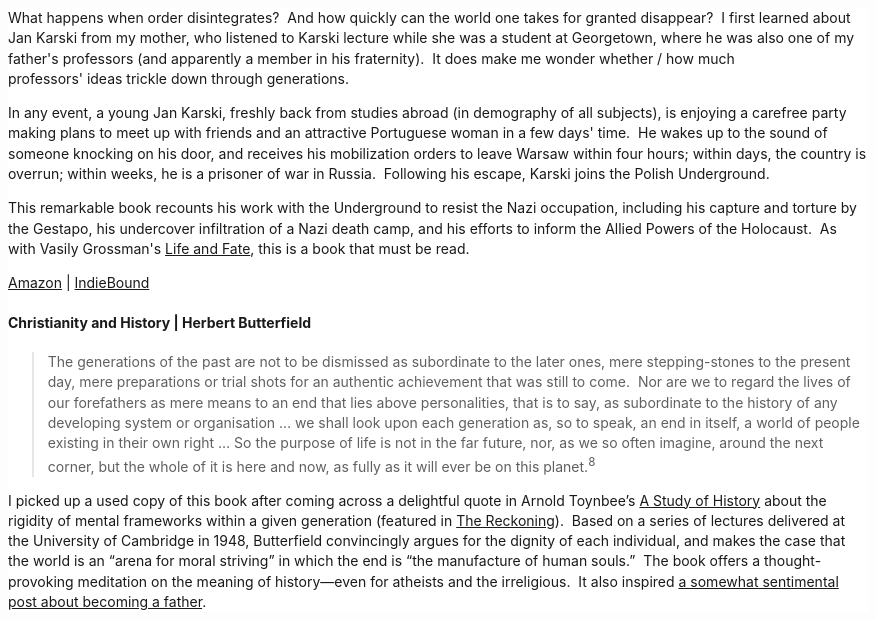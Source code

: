 

<p>What happens when order disintegrates? &nbsp;And how quickly can the world one&nbsp;takes for granted disappear? &nbsp;I first learned about Jan Karski from my mother, who listened to Karski lecture while she was a student at Georgetown, where he was also one of my father's professors (and apparently a member in his fraternity). &nbsp;It does make me wonder whether / how much professors'&nbsp;ideas&nbsp;trickle down through&nbsp;generations.</p>



<p>In any event, a&nbsp;young Jan Karski, freshly back from studies abroad (in demography of all subjects), is enjoying a carefree party making plans to meet up with friends and an attractive Portuguese woman in a few days' time. &nbsp;He wakes up to the sound of someone knocking on his door, and receives his mobilization orders to leave Warsaw within four hours; within days, the country is overrun; within weeks, he is a prisoner of war in Russia. &nbsp;Following his escape, Karski joins the Polish Underground.</p>



<p>This remarkable book recounts his work with the Underground to resist the Nazi occupation, including his capture and torture by the Gestapo, his undercover infiltration of a Nazi death camp, and his efforts to inform the Allied Powers of the Holocaust. &nbsp;As with Vasily Grossman's&nbsp;<span style="text-decoration:underline">Life and Fate</span>, this is a book that must be read.</p>



<p class="has-link-color"><a href="http://www.amazon.com/Story-Secret-State-Report-World/dp/1626160317/">Amazon</a> | <a href="http://www.indiebound.org/book/9780141196671">IndieBound</a></p>



<h4 class="wp-block-heading"><b>Christianity and History | Herbert Butterfield</b></h4>



<blockquote class="wp-block-quote">
<p>The generations of the past are not to be dismissed as subordinate to the later ones, mere stepping-stones to the present day, mere preparations or trial shots for an authentic achievement that was still to come.&nbsp; Nor are we to regard the lives of our forefathers as mere means to an end that lies above personalities, that is to say, as subordinate to the history of any developing system or organisation … we shall look upon each generation as, so to speak, an end in itself, a world of people existing in their own right … So the purpose of life is not in the far future, nor, as we so often imagine, around the next corner, but the whole of it is here and now, as fully as it will ever be on this planet.<sup>8</sup></p>
</blockquote>



<p class="has-link-color">I picked up a used copy of this book after coming across a delightful quote in Arnold Toynbee’s <span style="text-decoration:underline">A Study of History</span> about the rigidity of mental frameworks within a given generation (featured in <a href="https://unpassaggio.wordpress.com/2014/01/19/the-reckoning/">The Reckoning</a>).&nbsp; Based on a series of lectures delivered at the University of Cambridge in 1948, Butterfield convincingly argues for the dignity of each individual, and makes the case that the world is an “arena for moral striving” in which the end is “the manufacture of human souls.”&nbsp; The book offers a thought-provoking meditation on the meaning of history—even for atheists and the irreligious.&nbsp;&nbsp;It also inspired <a href="https://unpassaggio.wordpress.com/2015/01/26/life-to-come/">a somewhat sentimental post about becoming a father</a>.</p>


